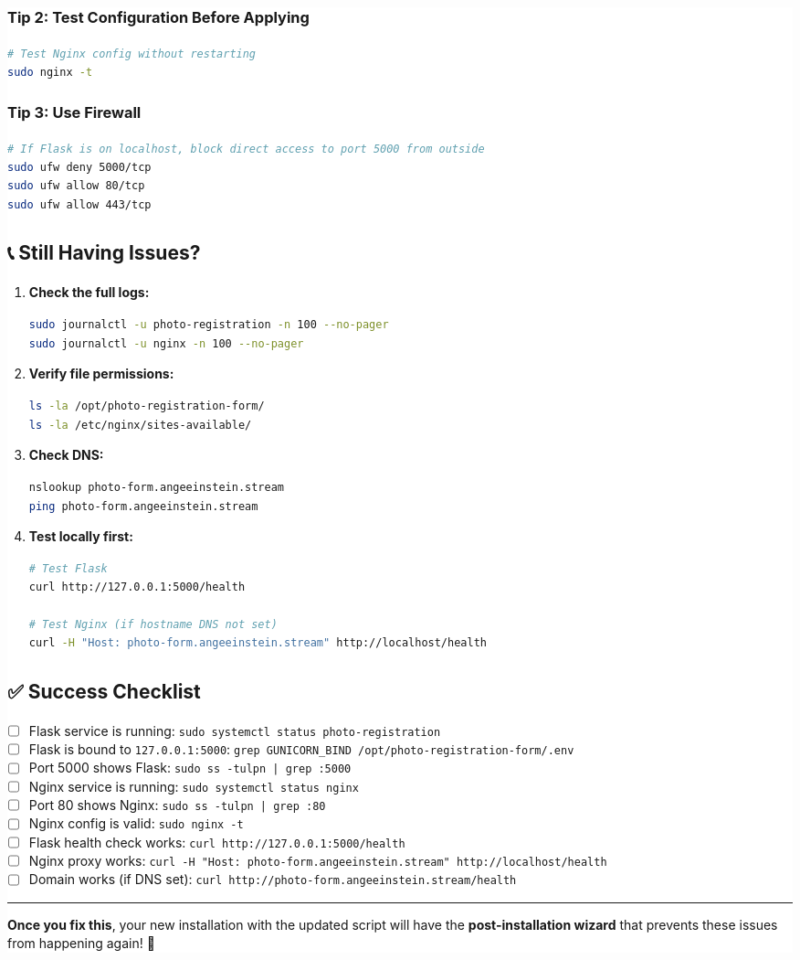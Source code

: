 ### Tip 2: Test Configuration Before Applying
```bash
# Test Nginx config without restarting
sudo nginx -t
```

### Tip 3: Use Firewall
```bash
# If Flask is on localhost, block direct access to port 5000 from outside
sudo ufw deny 5000/tcp
sudo ufw allow 80/tcp
sudo ufw allow 443/tcp
```

## 📞 Still Having Issues?

1. **Check the full logs:**
   ```bash
   sudo journalctl -u photo-registration -n 100 --no-pager
   sudo journalctl -u nginx -n 100 --no-pager
   ```

2. **Verify file permissions:**
   ```bash
   ls -la /opt/photo-registration-form/
   ls -la /etc/nginx/sites-available/
   ```

3. **Check DNS:**
   ```bash
   nslookup photo-form.angeeinstein.stream
   ping photo-form.angeeinstein.stream
   ```

4. **Test locally first:**
   ```bash
   # Test Flask
   curl http://127.0.0.1:5000/health
   
   # Test Nginx (if hostname DNS not set)
   curl -H "Host: photo-form.angeeinstein.stream" http://localhost/health
   ```

## ✅ Success Checklist

- [ ] Flask service is running: `sudo systemctl status photo-registration`
- [ ] Flask is bound to `127.0.0.1:5000`: `grep GUNICORN_BIND /opt/photo-registration-form/.env`
- [ ] Port 5000 shows Flask: `sudo ss -tulpn | grep :5000`
- [ ] Nginx service is running: `sudo systemctl status nginx`
- [ ] Port 80 shows Nginx: `sudo ss -tulpn | grep :80`
- [ ] Nginx config is valid: `sudo nginx -t`
- [ ] Flask health check works: `curl http://127.0.0.1:5000/health`
- [ ] Nginx proxy works: `curl -H "Host: photo-form.angeeinstein.stream" http://localhost/health`
- [ ] Domain works (if DNS set): `curl http://photo-form.angeeinstein.stream/health`

---

**Once you fix this**, your new installation with the updated script will have the **post-installation wizard** that prevents these issues from happening again! 🎉

